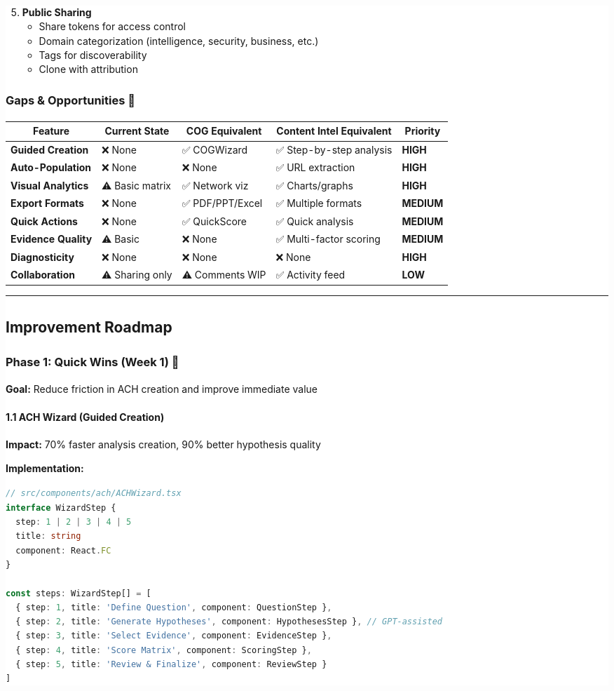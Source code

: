 5. **Public Sharing**
   - Share tokens for access control
   - Domain categorization (intelligence, security, business, etc.)
   - Tags for discoverability
   - Clone with attribution

### Gaps & Opportunities 🎯

| Feature | Current State | COG Equivalent | Content Intel Equivalent | Priority |
|---------|--------------|----------------|-------------------------|----------|
| **Guided Creation** | ❌ None | ✅ COGWizard | ✅ Step-by-step analysis | **HIGH** |
| **Auto-Population** | ❌ None | ❌ None | ✅ URL extraction | **HIGH** |
| **Visual Analytics** | ⚠️ Basic matrix | ✅ Network viz | ✅ Charts/graphs | **HIGH** |
| **Export Formats** | ❌ None | ✅ PDF/PPT/Excel | ✅ Multiple formats | **MEDIUM** |
| **Quick Actions** | ❌ None | ✅ QuickScore | ✅ Quick analysis | **MEDIUM** |
| **Evidence Quality** | ⚠️ Basic | ❌ None | ✅ Multi-factor scoring | **MEDIUM** |
| **Diagnosticity** | ❌ None | ❌ None | ❌ None | **HIGH** |
| **Collaboration** | ⚠️ Sharing only | ⚠️ Comments WIP | ✅ Activity feed | **LOW** |

---

## Improvement Roadmap

### Phase 1: Quick Wins (Week 1) 🚀
**Goal:** Reduce friction in ACH creation and improve immediate value

#### 1.1 ACH Wizard (Guided Creation)
**Impact:** 70% faster analysis creation, 90% better hypothesis quality

**Implementation:**
```typescript
// src/components/ach/ACHWizard.tsx
interface WizardStep {
  step: 1 | 2 | 3 | 4 | 5
  title: string
  component: React.FC
}

const steps: WizardStep[] = [
  { step: 1, title: 'Define Question', component: QuestionStep },
  { step: 2, title: 'Generate Hypotheses', component: HypothesesStep }, // GPT-assisted
  { step: 3, title: 'Select Evidence', component: EvidenceStep },
  { step: 4, title: 'Score Matrix', component: ScoringStep },
  { step: 5, title: 'Review & Finalize', component: ReviewStep }
]
```

